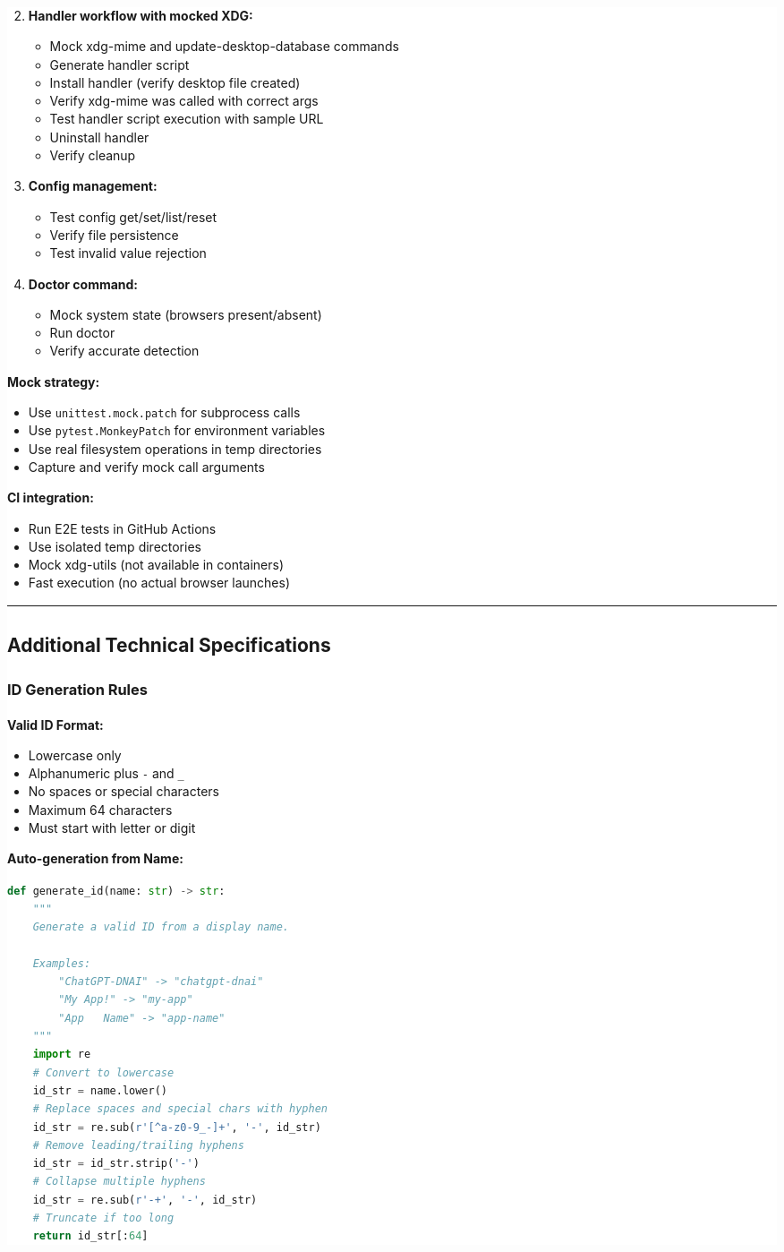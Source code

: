 2. **Handler workflow with mocked XDG:**
   - Mock xdg-mime and update-desktop-database commands
   - Generate handler script
   - Install handler (verify desktop file created)
   - Verify xdg-mime was called with correct args
   - Test handler script execution with sample URL
   - Uninstall handler
   - Verify cleanup

3. **Config management:**
   - Test config get/set/list/reset
   - Verify file persistence
   - Test invalid value rejection

4. **Doctor command:**
   - Mock system state (browsers present/absent)
   - Run doctor
   - Verify accurate detection

**Mock strategy:**
- Use `unittest.mock.patch` for subprocess calls
- Use `pytest.MonkeyPatch` for environment variables
- Use real filesystem operations in temp directories
- Capture and verify mock call arguments

**CI integration:**
- Run E2E tests in GitHub Actions
- Use isolated temp directories
- Mock xdg-utils (not available in containers)
- Fast execution (no actual browser launches)

---

## Additional Technical Specifications

### ID Generation Rules

**Valid ID Format:**
- Lowercase only
- Alphanumeric plus `-` and `_`
- No spaces or special characters
- Maximum 64 characters
- Must start with letter or digit

**Auto-generation from Name:**
```python
def generate_id(name: str) -> str:
    """
    Generate a valid ID from a display name.

    Examples:
        "ChatGPT-DNAI" -> "chatgpt-dnai"
        "My App!" -> "my-app"
        "App   Name" -> "app-name"
    """
    import re
    # Convert to lowercase
    id_str = name.lower()
    # Replace spaces and special chars with hyphen
    id_str = re.sub(r'[^a-z0-9_-]+', '-', id_str)
    # Remove leading/trailing hyphens
    id_str = id_str.strip('-')
    # Collapse multiple hyphens
    id_str = re.sub(r'-+', '-', id_str)
    # Truncate if too long
    return id_str[:64]
```